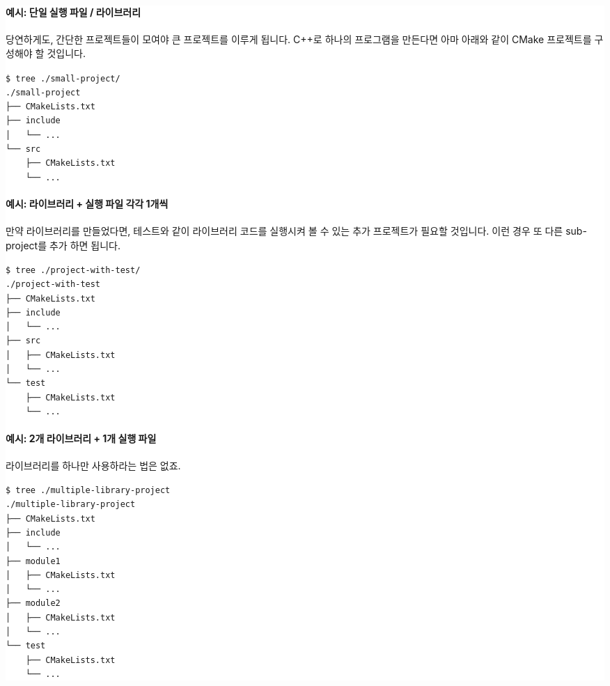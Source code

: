 #### 예시: 단일 실행 파일 / 라이브러리

당연하게도, 간단한 프로젝트들이 모여야 큰 프로젝트를 이루게 됩니다. C++로 하나의 프로그램을 만든다면 아마 아래와 같이 CMake 프로젝트를 구성해야 할 것입니다.

```console
$ tree ./small-project/
./small-project
├── CMakeLists.txt
├── include
│   └── ... 
└── src
    ├── CMakeLists.txt
    └── ... 
```

#### 예시: 라이브러리 + 실행 파일 각각 1개씩

만약 라이브러리를 만들었다면, 테스트와 같이 라이브러리 코드를 실행시켜 볼 수 있는 추가 프로젝트가 필요할 것입니다. 이런 경우 또 다른 sub-project를 추가 하면 됩니다.

```console
$ tree ./project-with-test/
./project-with-test
├── CMakeLists.txt
├── include
│   └── ... 
├── src
│   ├── CMakeLists.txt
│   └── ... 
└── test
    ├── CMakeLists.txt
    └── ... 
```

#### 예시: 2개 라이브러리 + 1개 실행 파일

라이브러리를 하나만 사용하라는 법은 없죠.

```console
$ tree ./multiple-library-project
./multiple-library-project
├── CMakeLists.txt
├── include
│   └── ... 
├── module1
│   ├── CMakeLists.txt
│   └── ... 
├── module2
│   ├── CMakeLists.txt
│   └── ... 
└── test
    ├── CMakeLists.txt
    └── ... 
```
